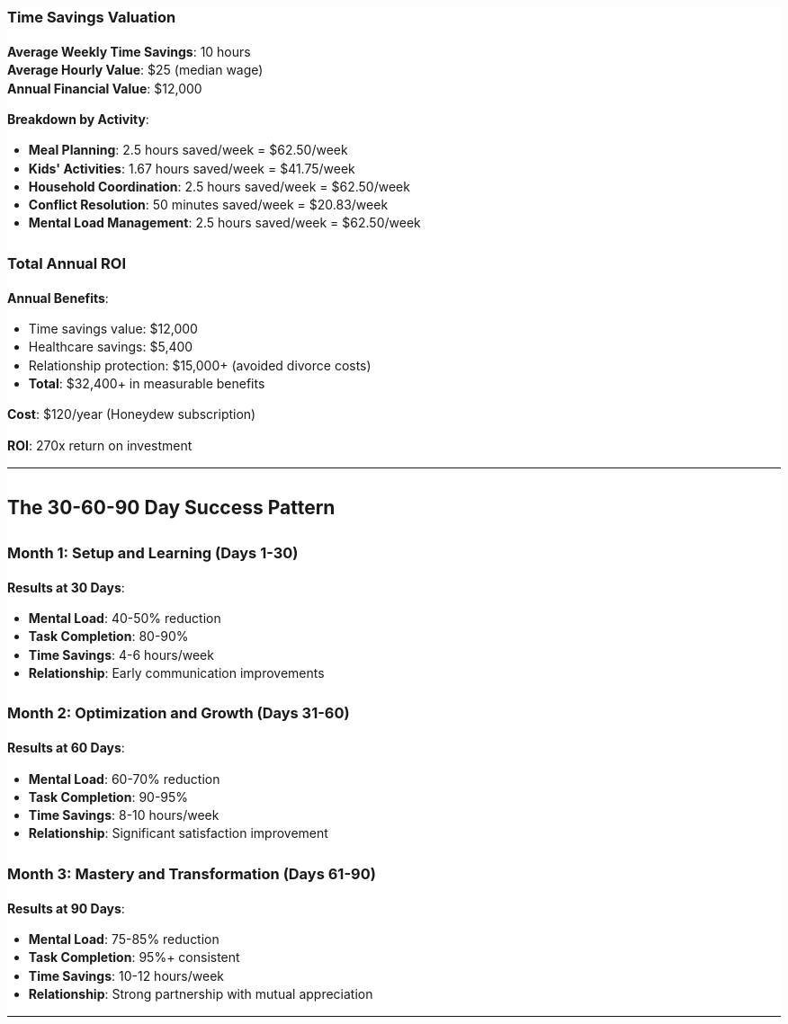 ### Time Savings Valuation

**Average Weekly Time Savings**: 10 hours  
**Average Hourly Value**: $25 (median wage)  
**Annual Financial Value**: $12,000

**Breakdown by Activity**:
- **Meal Planning**: 2.5 hours saved/week = $62.50/week
- **Kids' Activities**: 1.67 hours saved/week = $41.75/week
- **Household Coordination**: 2.5 hours saved/week = $62.50/week
- **Conflict Resolution**: 50 minutes saved/week = $20.83/week
- **Mental Load Management**: 2.5 hours saved/week = $62.50/week

### Total Annual ROI

**Annual Benefits**:
- Time savings value: $12,000
- Healthcare savings: $5,400
- Relationship protection: $15,000+ (avoided divorce costs)
- **Total**: $32,400+ in measurable benefits

**Cost**: $120/year (Honeydew subscription)

**ROI**: 270x return on investment

---

## The 30-60-90 Day Success Pattern

### Month 1: Setup and Learning (Days 1-30)

**Results at 30 Days**:
- **Mental Load**: 40-50% reduction
- **Task Completion**: 80-90%
- **Time Savings**: 4-6 hours/week
- **Relationship**: Early communication improvements

### Month 2: Optimization and Growth (Days 31-60)

**Results at 60 Days**:
- **Mental Load**: 60-70% reduction
- **Task Completion**: 90-95%
- **Time Savings**: 8-10 hours/week
- **Relationship**: Significant satisfaction improvement

### Month 3: Mastery and Transformation (Days 61-90)

**Results at 90 Days**:
- **Mental Load**: 75-85% reduction
- **Task Completion**: 95%+ consistent
- **Time Savings**: 10-12 hours/week
- **Relationship**: Strong partnership with mutual appreciation

---